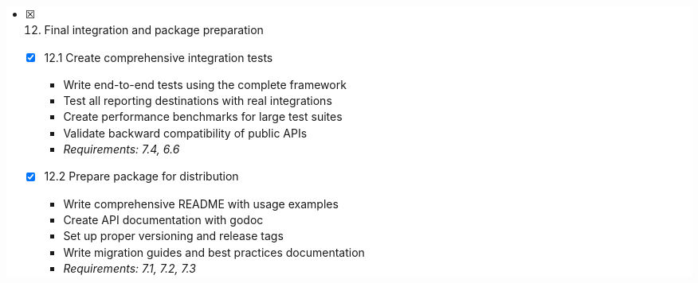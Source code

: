 - [x] 12. Final integration and package preparation
  - [x] 12.1 Create comprehensive integration tests
    - Write end-to-end tests using the complete framework
    - Test all reporting destinations with real integrations
    - Create performance benchmarks for large test suites
    - Validate backward compatibility of public APIs
    - _Requirements: 7.4, 6.6_

  - [x] 12.2 Prepare package for distribution
    - Write comprehensive README with usage examples
    - Create API documentation with godoc
    - Set up proper versioning and release tags
    - Write migration guides and best practices documentation
    - _Requirements: 7.1, 7.2, 7.3_